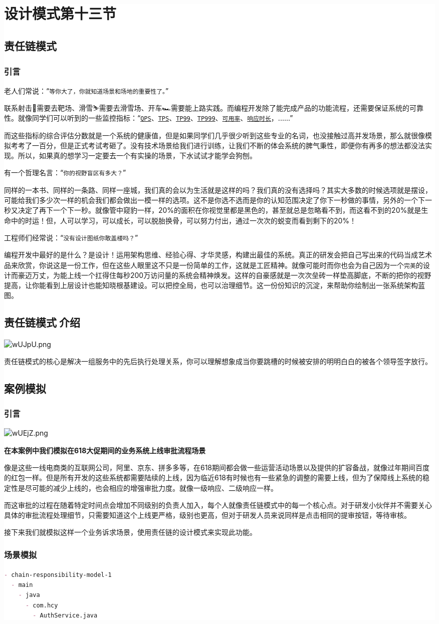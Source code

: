 # 设计模式第十三节

## 责任链模式

### 引言

老人们常说：“`等你大了，你就知道场景和场地的重要性了。`”

联系射击🏹需要去靶场、滑雪⛷️需要去滑雪场、开车🏎️需要能上路实践。而编程开发除了能完成产品的功能流程，还需要保证系统的可靠性。就像同学们可以听到的一些监控指标：“[`QPS`](每秒查询率)、[`TPS`](每秒传输的事物处理个数)、[`TP99`](满足百分之九十的网络请求所需要的最低耗时)、[`TP999`](满足百分之九十九的网络请求所需要的最低耗时)、[`可用率`](计算机的可用时间与故障时间，维修时间及可用时间总和比)、[`响应时长`](响应时长是指系统对请求作出响应的时间，用户对该指标有直观感受。)，......”

而这些指标的综合评估分数就是一个系统的健康值，但是如果同学们几乎很少听到这些专业的名词，也没接触过高并发场景，那么就很像模拟考考了一百分，但是正式考试考砸了。没有技术场景给我们进行训练，让我们不断的体会系统的脾气秉性，即便你有再多的想法都没法实现。所以，如果真的想学习一定要去一个有实操的场景，下水试试才能学会狗刨。

有一个哲理名言：“`你的视野盲区有多大？`”

同样的一本书、同样的一条路、同样一座城，我们真的会以为生活就是这样的吗？我们真的没有选择吗？其实大多数的时候选项就是摆设，可能给我们多少次一样的机会我们都会做出一模一样的选项。这不是你选不选而是你的认知范围决定了你下一秒做的事情，另外的一个下一秒又决定了再下一个下一秒。就像管中窥豹一样，20%的面积在你视觉里都是黑色的，甚至就总是忽略看不到，而这看不到的20%就是生命中的时运！但，人可以学习，可以成长，可以脱胎换骨，可以努力付出，通过一次次的蜕变而看到剩下的20%！

工程师们经常说：“`没有设计图纸你敢盖楼吗？`”

编程开发中最好的是什么？是设计！运用架构思维、经验心得、才华灵感，构建出最佳的系统。真正的研发会把自己写出来的代码当成艺术品来欣赏，你说这是一份工作，但在这些人眼里这不只是一份简单的工作，这就是工匠精神。就像可能时而你也会为自己因为一个`完美`的设计而豪迈万丈，为能上线一个扛得住每秒200万访问量的系统会精神焕发。这样的自豪感就是一次次垒砖一样垫高脚底，不断的把你的视野提高，让你能看到上层设计也能知晓根基建设。可以把控全局，也可以治理细节。这一份份知识的沉淀，来帮助你绘制出一张系统架构蓝图。

## 责任链模式 介绍

![wUJpU.png](https://i.im5i.com/2021/04/20/wUJpU.png)

责任链模式的核心是解决一组服务中的先后执行处理关系，你可以理解想象成当你要跳槽的时候被安排的明明白白的被各个领导签字放行。

## 案例模拟

### 引言

![wUEjZ.png](https://i.im5i.com/2021/04/20/wUEjZ.png)

**在本案例中我们模拟在618大促期间的业务系统上线审批流程场景**

像是这些一线电商类的互联网公司，阿里、京东、拼多多等，在618期间都会做一些运营活动场景以及提供的扩容备战，就像过年期间百度的红包一样。但是所有开发的这些系统都需要陆续的上线，因为临近618有时候也有一些紧急的调整的需要上线，但为了保障线上系统的稳定性是尽可能的减少上线的，也会相应的增强审批力度。就像一级响应、二级响应一样。

而这审批的过程在随着特定时间点会增加不同级别的负责人加入，每个人就像责任链模式中的每一个核心点。对于研发小伙伴并不需要关心具体的审批流程处理细节，只需要知道这个上线更严格，级别也更高，但对于研发人员来说同样是点击相同的提审按钮，等待审核。

接下来我们就模拟这样一个业务诉求场景，使用责任链的设计模式来实现此功能。

### 场景模拟

```markdown
- chain-responsibility-model-1
  - main
    - java
      - com.hcy
        - AuthService.java
```
